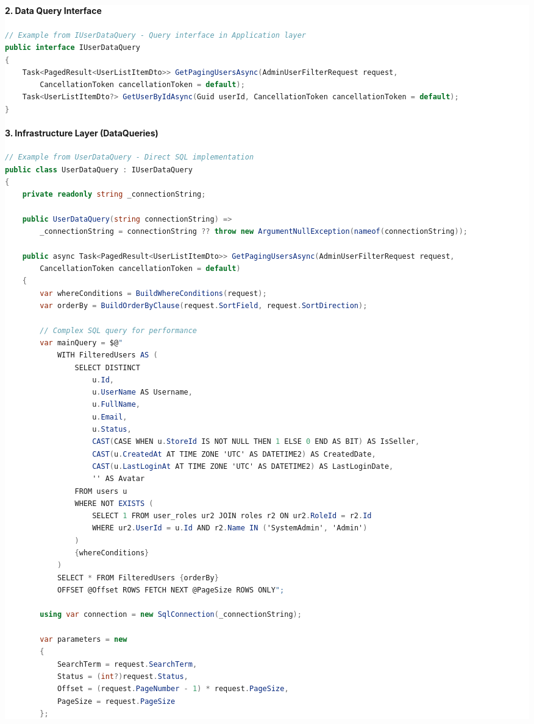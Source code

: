 #### 2. **Data Query Interface**

```csharp
// Example from IUserDataQuery - Query interface in Application layer
public interface IUserDataQuery
{
    Task<PagedResult<UserListItemDto>> GetPagingUsersAsync(AdminUserFilterRequest request,
        CancellationToken cancellationToken = default);
    Task<UserListItemDto?> GetUserByIdAsync(Guid userId, CancellationToken cancellationToken = default);
}
```

#### 3. **Infrastructure Layer (DataQueries)**

```csharp
// Example from UserDataQuery - Direct SQL implementation
public class UserDataQuery : IUserDataQuery
{
    private readonly string _connectionString;

    public UserDataQuery(string connectionString) =>
        _connectionString = connectionString ?? throw new ArgumentNullException(nameof(connectionString));

    public async Task<PagedResult<UserListItemDto>> GetPagingUsersAsync(AdminUserFilterRequest request,
        CancellationToken cancellationToken = default)
    {
        var whereConditions = BuildWhereConditions(request);
        var orderBy = BuildOrderByClause(request.SortField, request.SortDirection);

        // Complex SQL query for performance
        var mainQuery = $@"
            WITH FilteredUsers AS (
                SELECT DISTINCT
                    u.Id,
                    u.UserName AS Username,
                    u.FullName,
                    u.Email,
                    u.Status,
                    CAST(CASE WHEN u.StoreId IS NOT NULL THEN 1 ELSE 0 END AS BIT) AS IsSeller,
                    CAST(u.CreatedAt AT TIME ZONE 'UTC' AS DATETIME2) AS CreatedDate,
                    CAST(u.LastLoginAt AT TIME ZONE 'UTC' AS DATETIME2) AS LastLoginDate,
                    '' AS Avatar
                FROM users u
                WHERE NOT EXISTS (
                    SELECT 1 FROM user_roles ur2 JOIN roles r2 ON ur2.RoleId = r2.Id
                    WHERE ur2.UserId = u.Id AND r2.Name IN ('SystemAdmin', 'Admin')
                )
                {whereConditions}
            )
            SELECT * FROM FilteredUsers {orderBy}
            OFFSET @Offset ROWS FETCH NEXT @PageSize ROWS ONLY";

        using var connection = new SqlConnection(_connectionString);

        var parameters = new
        {
            SearchTerm = request.SearchTerm,
            Status = (int?)request.Status,
            Offset = (request.PageNumber - 1) * request.PageSize,
            PageSize = request.PageSize
        };

```